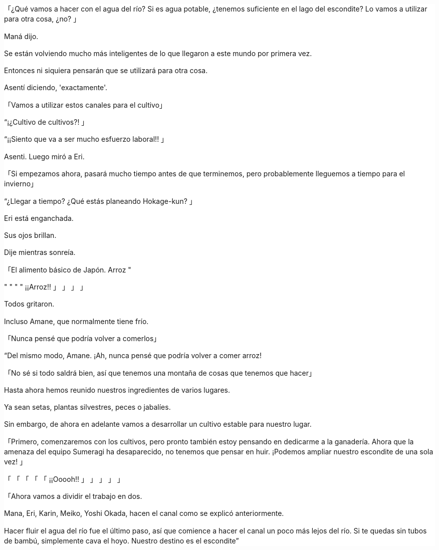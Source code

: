 「¿Qué vamos a hacer con el agua del río? Si es agua potable, ¿tenemos suficiente en el lago del escondite? Lo vamos a utilizar para otra cosa, ¿no? 」

Maná dijo.

Se están volviendo mucho más inteligentes de lo que llegaron a este mundo por primera vez.

Entonces ni siquiera pensarán que se utilizará para otra cosa.

Asentí diciendo, 'exactamente'.

「Vamos a utilizar estos canales para el cultivo」

“¡¿Cultivo de cultivos?! 」

“¡¡Siento que va a ser mucho esfuerzo laboral!! 」

Asenti. Luego miró a Eri.

「Si empezamos ahora, pasará mucho tiempo antes de que terminemos, pero probablemente lleguemos a tiempo para el invierno」

“¿Llegar a tiempo? ¿Qué estás planeando Hokage-kun? 」

Eri está enganchada.

Sus ojos brillan.

Dije mientras sonreía.

「El alimento básico de Japón. Arroz "

" " " " ¡¡Arroz!! 」 」 」 」

Todos gritaron.

Incluso Amane, que normalmente tiene frío.

「Nunca pensé que podría volver a comerlos」

“Del mismo modo, Amane. ¡Ah, nunca pensé que podría volver a comer arroz!

「No sé si todo saldrá bien, así que tenemos una montaña de cosas que tenemos que hacer」

Hasta ahora hemos reunido nuestros ingredientes de varios lugares.

Ya sean setas, plantas silvestres, peces o jabalíes.

Sin embargo, de ahora en adelante vamos a desarrollar un cultivo estable para nuestro lugar.

「Primero, comenzaremos con los cultivos, pero pronto también estoy pensando en dedicarme a la ganadería. Ahora que la amenaza del equipo Sumeragi ha desaparecido, no tenemos que pensar en huir. ¡Podemos ampliar nuestro escondite de una sola vez! 」

「 「 「 「 「 ¡¡Ooooh!! 」 」 」 」 」

「Ahora vamos a dividir el trabajo en dos.

Mana, Eri, Karin, Meiko, Yoshi Okada, hacen el canal como se explicó anteriormente.

Hacer fluir el agua del río fue el último paso, así que comience a hacer el canal un poco más lejos del río. Si te quedas sin tubos de bambú, simplemente cava el hoyo. Nuestro destino es el escondite”
